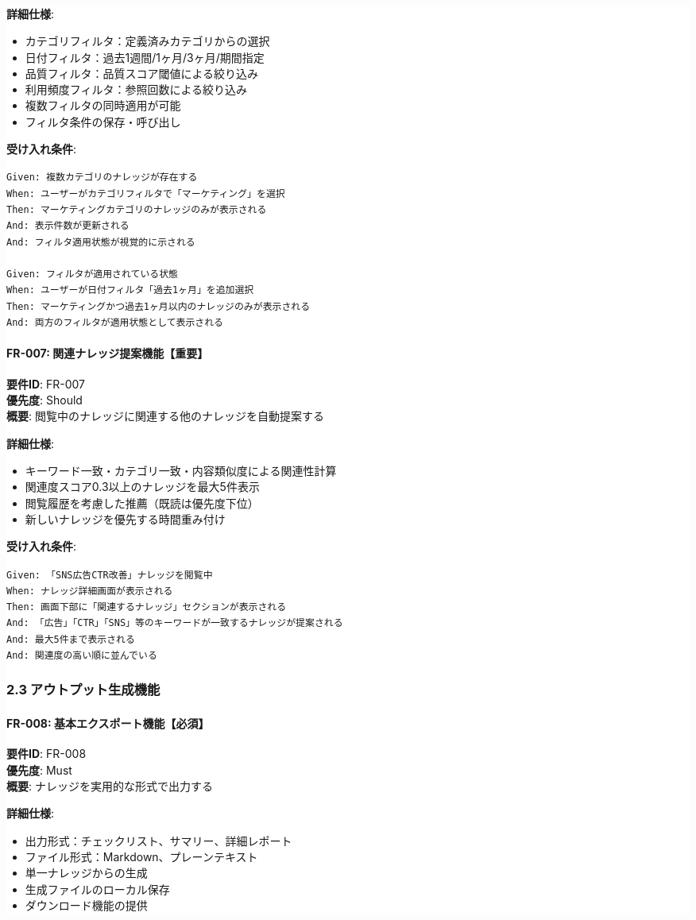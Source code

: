 **詳細仕様**:
- カテゴリフィルタ：定義済みカテゴリからの選択
- 日付フィルタ：過去1週間/1ヶ月/3ヶ月/期間指定
- 品質フィルタ：品質スコア閾値による絞り込み
- 利用頻度フィルタ：参照回数による絞り込み
- 複数フィルタの同時適用が可能
- フィルタ条件の保存・呼び出し

**受け入れ条件**:
```
Given: 複数カテゴリのナレッジが存在する
When: ユーザーがカテゴリフィルタで「マーケティング」を選択
Then: マーケティングカテゴリのナレッジのみが表示される
And: 表示件数が更新される
And: フィルタ適用状態が視覚的に示される

Given: フィルタが適用されている状態
When: ユーザーが日付フィルタ「過去1ヶ月」を追加選択
Then: マーケティングかつ過去1ヶ月以内のナレッジのみが表示される
And: 両方のフィルタが適用状態として表示される
```

#### **FR-007: 関連ナレッジ提案機能【重要】**
**要件ID**: FR-007  
**優先度**: Should  
**概要**: 閲覧中のナレッジに関連する他のナレッジを自動提案する

**詳細仕様**:
- キーワード一致・カテゴリ一致・内容類似度による関連性計算
- 関連度スコア0.3以上のナレッジを最大5件表示
- 閲覧履歴を考慮した推薦（既読は優先度下位）
- 新しいナレッジを優先する時間重み付け

**受け入れ条件**:
```
Given: 「SNS広告CTR改善」ナレッジを閲覧中
When: ナレッジ詳細画面が表示される
Then: 画面下部に「関連するナレッジ」セクションが表示される
And: 「広告」「CTR」「SNS」等のキーワードが一致するナレッジが提案される
And: 最大5件まで表示される
And: 関連度の高い順に並んでいる
```

### **2.3 アウトプット生成機能**

#### **FR-008: 基本エクスポート機能【必須】**
**要件ID**: FR-008  
**優先度**: Must  
**概要**: ナレッジを実用的な形式で出力する

**詳細仕様**:
- 出力形式：チェックリスト、サマリー、詳細レポート
- ファイル形式：Markdown、プレーンテキスト
- 単一ナレッジからの生成
- 生成ファイルのローカル保存
- ダウンロード機能の提供
